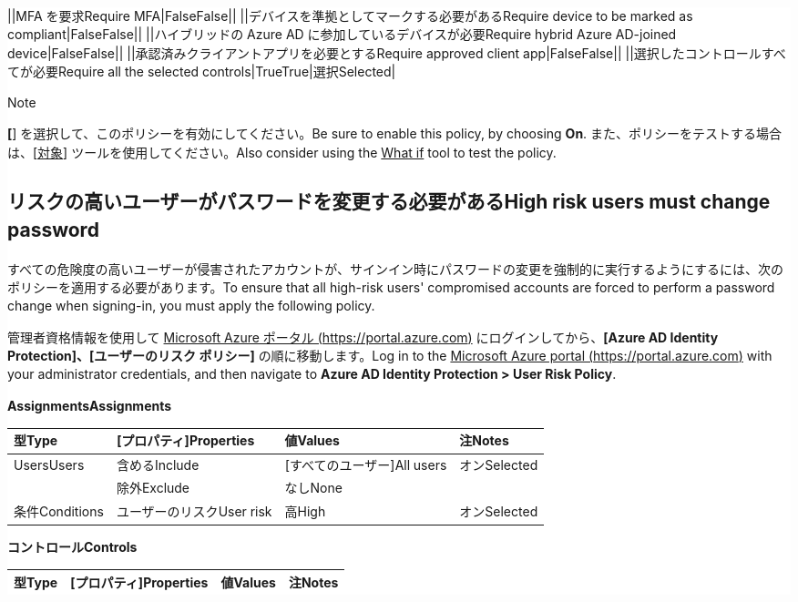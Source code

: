 ||<span data-ttu-id="09e0a-272">MFA を要求</span><span class="sxs-lookup"><span data-stu-id="09e0a-272">Require MFA</span></span>|<span data-ttu-id="09e0a-273">False</span><span class="sxs-lookup"><span data-stu-id="09e0a-273">False</span></span>||
||<span data-ttu-id="09e0a-274">デバイスを準拠としてマークする必要がある</span><span class="sxs-lookup"><span data-stu-id="09e0a-274">Require device to be marked as compliant</span></span>|<span data-ttu-id="09e0a-275">False</span><span class="sxs-lookup"><span data-stu-id="09e0a-275">False</span></span>||
||<span data-ttu-id="09e0a-276">ハイブリッドの Azure AD に参加しているデバイスが必要</span><span class="sxs-lookup"><span data-stu-id="09e0a-276">Require hybrid Azure AD-joined device</span></span>|<span data-ttu-id="09e0a-277">False</span><span class="sxs-lookup"><span data-stu-id="09e0a-277">False</span></span>||
||<span data-ttu-id="09e0a-278">承認済みクライアントアプリを必要とする</span><span class="sxs-lookup"><span data-stu-id="09e0a-278">Require approved client app</span></span>|<span data-ttu-id="09e0a-279">False</span><span class="sxs-lookup"><span data-stu-id="09e0a-279">False</span></span>||
||<span data-ttu-id="09e0a-280">選択したコントロールすべてが必要</span><span class="sxs-lookup"><span data-stu-id="09e0a-280">Require all the selected controls</span></span>|<span data-ttu-id="09e0a-281">True</span><span class="sxs-lookup"><span data-stu-id="09e0a-281">True</span></span>|<span data-ttu-id="09e0a-282">選択</span><span class="sxs-lookup"><span data-stu-id="09e0a-282">Selected</span></span>|

> [!NOTE]
> <span data-ttu-id="09e0a-283">**[**] を選択して、このポリシーを有効にしてください。</span><span class="sxs-lookup"><span data-stu-id="09e0a-283">Be sure to enable this policy, by choosing **On**.</span></span> <span data-ttu-id="09e0a-284">また、ポリシーをテストする場合は、[[対象](https://docs.microsoft.com/azure/active-directory/active-directory-conditional-access-whatif)] ツールを使用してください。</span><span class="sxs-lookup"><span data-stu-id="09e0a-284">Also consider using the [What if](https://docs.microsoft.com/azure/active-directory/active-directory-conditional-access-whatif) tool to test the policy.</span></span>



## <a name="high-risk-users-must-change-password"></a><span data-ttu-id="09e0a-285">リスクの高いユーザーがパスワードを変更する必要がある</span><span class="sxs-lookup"><span data-stu-id="09e0a-285">High risk users must change password</span></span>
<span data-ttu-id="09e0a-286">すべての危険度の高いユーザーが侵害されたアカウントが、サインイン時にパスワードの変更を強制的に実行するようにするには、次のポリシーを適用する必要があります。</span><span class="sxs-lookup"><span data-stu-id="09e0a-286">To ensure that all high-risk users' compromised accounts are forced to perform a password change when signing-in, you must apply the following policy.</span></span>

<span data-ttu-id="09e0a-287">管理者資格情報を使用して [Microsoft Azure ポータル (https://portal.azure.com)](https://portal.azure.com/) にログインしてから、**[Azure AD Identity Protection]、[ユーザーのリスク ポリシー]** の順に移動します。</span><span class="sxs-lookup"><span data-stu-id="09e0a-287">Log in to the [Microsoft Azure portal (https://portal.azure.com)](https://portal.azure.com/) with your administrator credentials, and then navigate to **Azure AD Identity Protection > User Risk Policy**.</span></span>

<span data-ttu-id="09e0a-288">**Assignments**</span><span class="sxs-lookup"><span data-stu-id="09e0a-288">**Assignments**</span></span>

|<span data-ttu-id="09e0a-289">型</span><span class="sxs-lookup"><span data-stu-id="09e0a-289">Type</span></span>|<span data-ttu-id="09e0a-290">[プロパティ]</span><span class="sxs-lookup"><span data-stu-id="09e0a-290">Properties</span></span>|<span data-ttu-id="09e0a-291">値</span><span class="sxs-lookup"><span data-stu-id="09e0a-291">Values</span></span>|<span data-ttu-id="09e0a-292">注</span><span class="sxs-lookup"><span data-stu-id="09e0a-292">Notes</span></span>|
|:---|:---------|:-----|:----|
|<span data-ttu-id="09e0a-293">Users</span><span class="sxs-lookup"><span data-stu-id="09e0a-293">Users</span></span>|<span data-ttu-id="09e0a-294">含める</span><span class="sxs-lookup"><span data-stu-id="09e0a-294">Include</span></span>|<span data-ttu-id="09e0a-295">[すべてのユーザー]</span><span class="sxs-lookup"><span data-stu-id="09e0a-295">All users</span></span>|<span data-ttu-id="09e0a-296">オン</span><span class="sxs-lookup"><span data-stu-id="09e0a-296">Selected</span></span>|
||<span data-ttu-id="09e0a-297">除外</span><span class="sxs-lookup"><span data-stu-id="09e0a-297">Exclude</span></span>|<span data-ttu-id="09e0a-298">なし</span><span class="sxs-lookup"><span data-stu-id="09e0a-298">None</span></span>||
|<span data-ttu-id="09e0a-299">条件</span><span class="sxs-lookup"><span data-stu-id="09e0a-299">Conditions</span></span>|<span data-ttu-id="09e0a-300">ユーザーのリスク</span><span class="sxs-lookup"><span data-stu-id="09e0a-300">User risk</span></span>|<span data-ttu-id="09e0a-301">高</span><span class="sxs-lookup"><span data-stu-id="09e0a-301">High</span></span>|<span data-ttu-id="09e0a-302">オン</span><span class="sxs-lookup"><span data-stu-id="09e0a-302">Selected</span></span>|

<span data-ttu-id="09e0a-303">**コントロール**</span><span class="sxs-lookup"><span data-stu-id="09e0a-303">**Controls**</span></span>

| <span data-ttu-id="09e0a-304">型</span><span class="sxs-lookup"><span data-stu-id="09e0a-304">Type</span></span> | <span data-ttu-id="09e0a-305">[プロパティ]</span><span class="sxs-lookup"><span data-stu-id="09e0a-305">Properties</span></span> | <span data-ttu-id="09e0a-306">値</span><span class="sxs-lookup"><span data-stu-id="09e0a-306">Values</span></span>                  | <span data-ttu-id="09e0a-307">注</span><span class="sxs-lookup"><span data-stu-id="09e0a-307">Notes</span></span> |
|:-----|:-----------|:------------------------|:------|